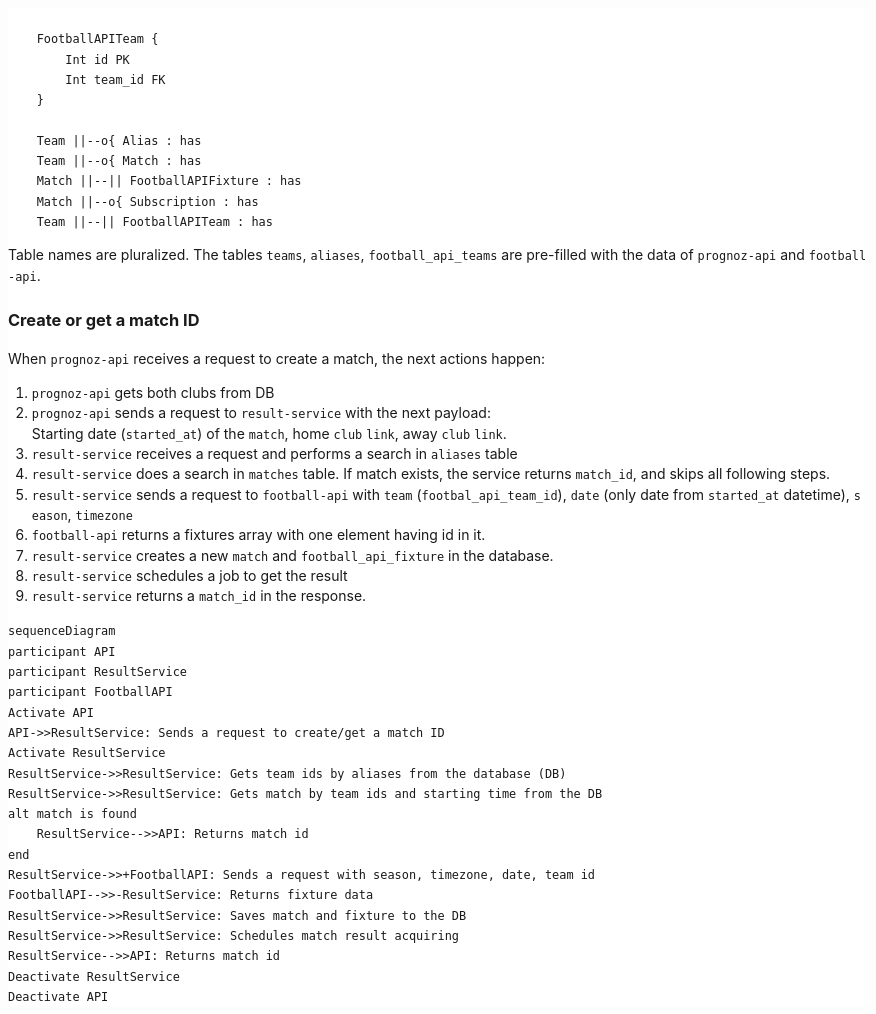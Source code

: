 ```mermaid
    
    FootballAPITeam {
        Int id PK
        Int team_id FK
    }
    
    Team ||--o{ Alias : has 
    Team ||--o{ Match : has
    Match ||--|| FootballAPIFixture : has
    Match ||--o{ Subscription : has
    Team ||--|| FootballAPITeam : has
```

Table names are pluralized. The tables `teams`, `aliases`, `football_api_teams` are pre-filled with the data of `prognoz-api` and `football-api`.

### Create or get a match ID

When `prognoz-api` receives a request to create a match, the next actions happen:
1) `prognoz-api` gets both clubs from DB
2) `prognoz-api` sends a request to `result-service` with the next payload:  
   Starting date (`started_at`) of the `match`, home `club` `link`, away `club` `link`.
3) `result-service` receives a request and performs a search in `aliases` table
4) `result-service` does a search in `matches` table. If match exists, the service returns `match_id`, and skips all following steps.
5) `result-service` sends a request to `football-api` with `team` (`footbal_api_team_id`), `date` (only date from `started_at` datetime), `season`, `timezone`
6) `football-api` returns a fixtures array with one element having id in it.
7) `result-service` creates a new `match` and `football_api_fixture` in the database.
8) `result-service` schedules a job to get the result
9) `result-service` returns a `match_id` in the response.

```mermaid
sequenceDiagram
participant API
participant ResultService
participant FootballAPI
Activate API
API->>ResultService: Sends a request to create/get a match ID
Activate ResultService
ResultService->>ResultService: Gets team ids by aliases from the database (DB)
ResultService->>ResultService: Gets match by team ids and starting time from the DB
alt match is found
    ResultService-->>API: Returns match id
end
ResultService->>+FootballAPI: Sends a request with season, timezone, date, team id
FootballAPI-->>-ResultService: Returns fixture data
ResultService->>ResultService: Saves match and fixture to the DB
ResultService->>ResultService: Schedules match result acquiring
ResultService-->>API: Returns match id
Deactivate ResultService
Deactivate API
```
